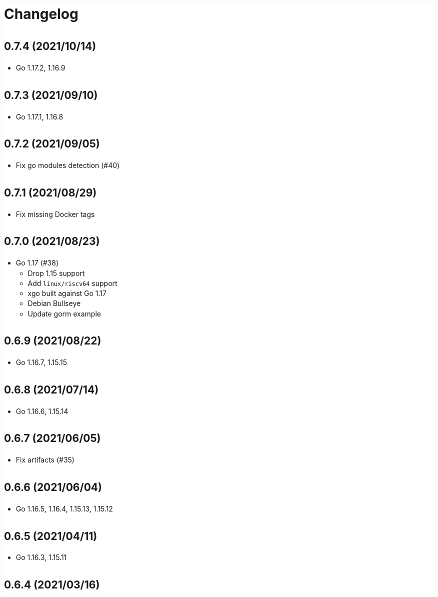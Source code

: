 # Changelog

## 0.7.4 (2021/10/14)

* Go 1.17.2, 1.16.9

## 0.7.3 (2021/09/10)

* Go 1.17.1, 1.16.8

## 0.7.2 (2021/09/05)

* Fix go modules detection (#40)

## 0.7.1 (2021/08/29)

* Fix missing Docker tags

## 0.7.0 (2021/08/23)

* Go 1.17 (#38)
  * Drop 1.15 support
  * Add `linux/riscv64` support
  * xgo built against Go 1.17
  * Debian Bullseye
  * Update gorm example

## 0.6.9 (2021/08/22)

* Go 1.16.7, 1.15.15

## 0.6.8 (2021/07/14)

* Go 1.16.6, 1.15.14

## 0.6.7 (2021/06/05)

* Fix artifacts (#35)

## 0.6.6 (2021/06/04)

* Go 1.16.5, 1.16.4, 1.15.13, 1.15.12

## 0.6.5 (2021/04/11)

* Go 1.16.3, 1.15.11

## 0.6.4 (2021/03/16)
